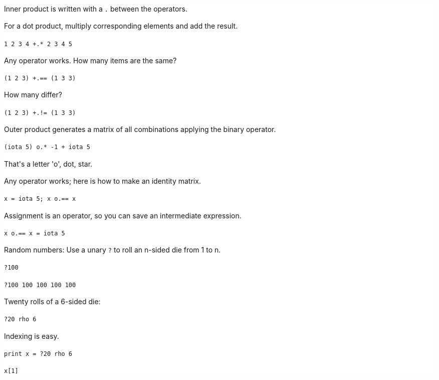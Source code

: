 Inner product is written with a `.` between the operators.

For a dot product, multiply corresponding elements and add the result.

```ivy
1 2 3 4 +.* 2 3 4 5
```

Any operator works. How many items are the same?

```ivy
(1 2 3) +.== (1 3 3)
```

How many differ?

```ivy
(1 2 3) +.!= (1 3 3)
```

Outer product generates a matrix of all combinations applying the binary operator.

```ivy
(iota 5) o.* -1 + iota 5
```

That's a letter 'o', dot, star.

Any operator works; here is how to make an identity matrix.

```ivy
x = iota 5; x o.== x
```

Assignment is an operator, so you can save an intermediate expression.

```ivy
x o.== x = iota 5
```

Random numbers: Use a unary `?` to roll an n-sided die from 1 to n.

```ivy
?100
```

```ivy
?100 100 100 100 100
```

Twenty rolls of a 6-sided die:

```ivy
?20 rho 6
```

Indexing is easy.

```ivy
print x = ?20 rho 6
```

```ivy
x[1]
```
